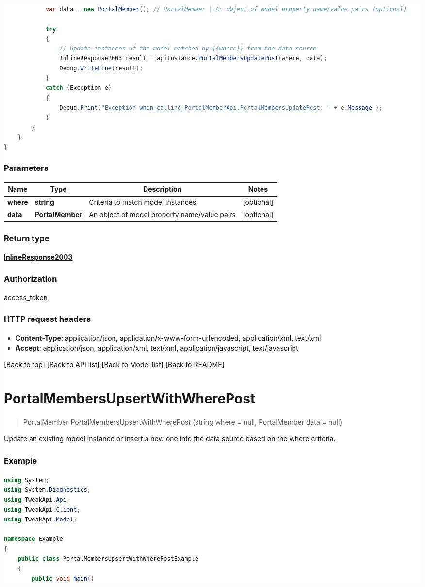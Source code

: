 ```csharp
            var data = new PortalMember(); // PortalMember | An object of model property name/value pairs (optional) 

            try
            {
                // Update instances of the model matched by {{where}} from the data source.
                InlineResponse2003 result = apiInstance.PortalMembersUpdatePost(where, data);
                Debug.WriteLine(result);
            }
            catch (Exception e)
            {
                Debug.Print("Exception when calling PortalMemberApi.PortalMembersUpdatePost: " + e.Message );
            }
        }
    }
}
```

### Parameters

Name | Type | Description  | Notes
------------- | ------------- | ------------- | -------------
 **where** | **string**| Criteria to match model instances | [optional] 
 **data** | [**PortalMember**](PortalMember.md)| An object of model property name/value pairs | [optional] 

### Return type

[**InlineResponse2003**](InlineResponse2003.md)

### Authorization

[access_token](../README.md#access_token)

### HTTP request headers

 - **Content-Type**: application/json, application/x-www-form-urlencoded, application/xml, text/xml
 - **Accept**: application/json, application/xml, text/xml, application/javascript, text/javascript

[[Back to top]](#) [[Back to API list]](../README.md#documentation-for-api-endpoints) [[Back to Model list]](../README.md#documentation-for-models) [[Back to README]](../README.md)

<a name="portalmembersupsertwithwherepost"></a>
# **PortalMembersUpsertWithWherePost**
> PortalMember PortalMembersUpsertWithWherePost (string where = null, PortalMember data = null)

Update an existing model instance or insert a new one into the data source based on the where criteria.

### Example
```csharp
using System;
using System.Diagnostics;
using TweakApi.Api;
using TweakApi.Client;
using TweakApi.Model;

namespace Example
{
    public class PortalMembersUpsertWithWherePostExample
    {
        public void main()
```